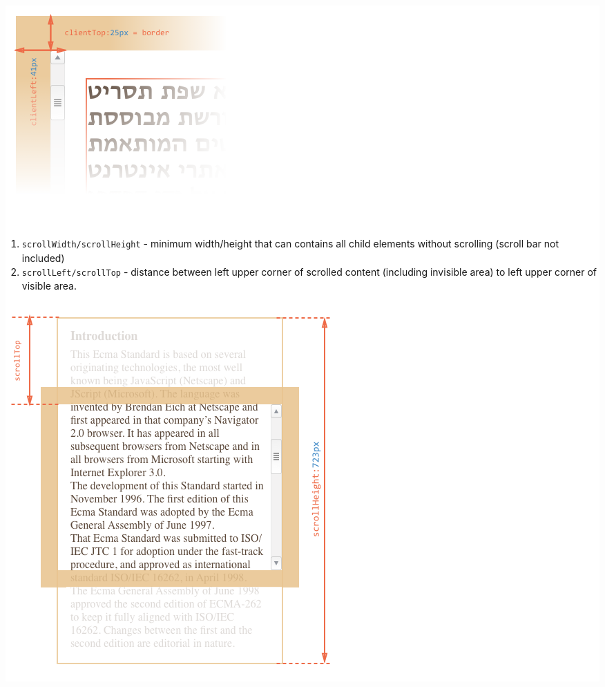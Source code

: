 ![Element Size clientLeft](element_size_client_left.png)

1. `scrollWidth/scrollHeight` - minimum width/height that can contains all child elements without scrolling (scroll bar not included)
1. `scrollLeft/scrollTop` - distance between left upper corner of scrolled content (including invisible area) to left upper corner of visible area.

![Element Size Scroll](element_size_scroll.png)
